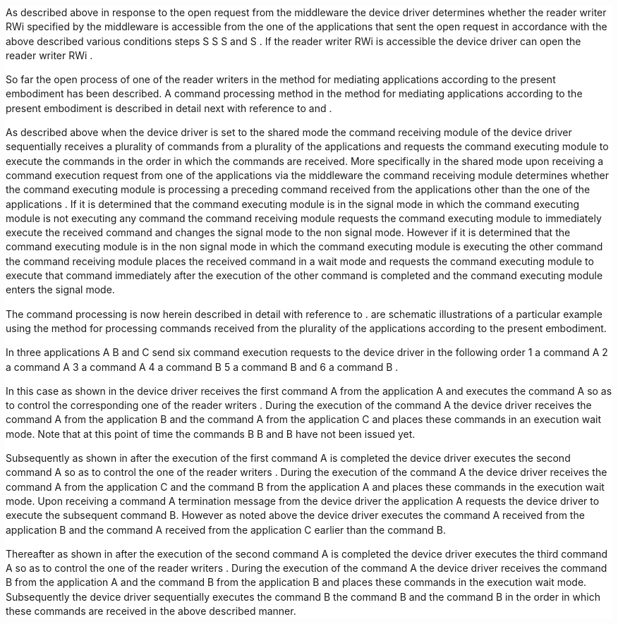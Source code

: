 As described above in response to the open request from the middleware the device driver determines whether the reader writer RWi specified by the middleware is accessible from the one of the applications that sent the open request in accordance with the above described various conditions steps S S S and S . If the reader writer RWi is accessible the device driver can open the reader writer RWi .

So far the open process of one of the reader writers in the method for mediating applications according to the present embodiment has been described. A command processing method in the method for mediating applications according to the present embodiment is described in detail next with reference to and .

As described above when the device driver is set to the shared mode the command receiving module of the device driver sequentially receives a plurality of commands from a plurality of the applications and requests the command executing module to execute the commands in the order in which the commands are received. More specifically in the shared mode upon receiving a command execution request from one of the applications via the middleware the command receiving module determines whether the command executing module is processing a preceding command received from the applications other than the one of the applications . If it is determined that the command executing module is in the signal mode in which the command executing module is not executing any command the command receiving module requests the command executing module to immediately execute the received command and changes the signal mode to the non signal mode. However if it is determined that the command executing module is in the non signal mode in which the command executing module is executing the other command the command receiving module places the received command in a wait mode and requests the command executing module to execute that command immediately after the execution of the other command is completed and the command executing module enters the signal mode.

The command processing is now herein described in detail with reference to . are schematic illustrations of a particular example using the method for processing commands received from the plurality of the applications according to the present embodiment.

In three applications A B and C send six command execution requests to the device driver in the following order 1 a command A 2 a command A 3 a command A 4 a command B 5 a command B and 6 a command B .

In this case as shown in the device driver receives the first command A from the application A and executes the command A so as to control the corresponding one of the reader writers . During the execution of the command A the device driver receives the command A from the application B and the command A from the application C and places these commands in an execution wait mode. Note that at this point of time the commands B B and B have not been issued yet.

Subsequently as shown in after the execution of the first command A is completed the device driver executes the second command A so as to control the one of the reader writers . During the execution of the command A the device driver receives the command A from the application C and the command B from the application A and places these commands in the execution wait mode. Upon receiving a command A termination message from the device driver the application A requests the device driver to execute the subsequent command B. However as noted above the device driver executes the command A received from the application B and the command A received from the application C earlier than the command B.

Thereafter as shown in after the execution of the second command A is completed the device driver executes the third command A so as to control the one of the reader writers . During the execution of the command A the device driver receives the command B from the application A and the command B from the application B and places these commands in the execution wait mode. Subsequently the device driver sequentially executes the command B the command B and the command B in the order in which these commands are received in the above described manner.
